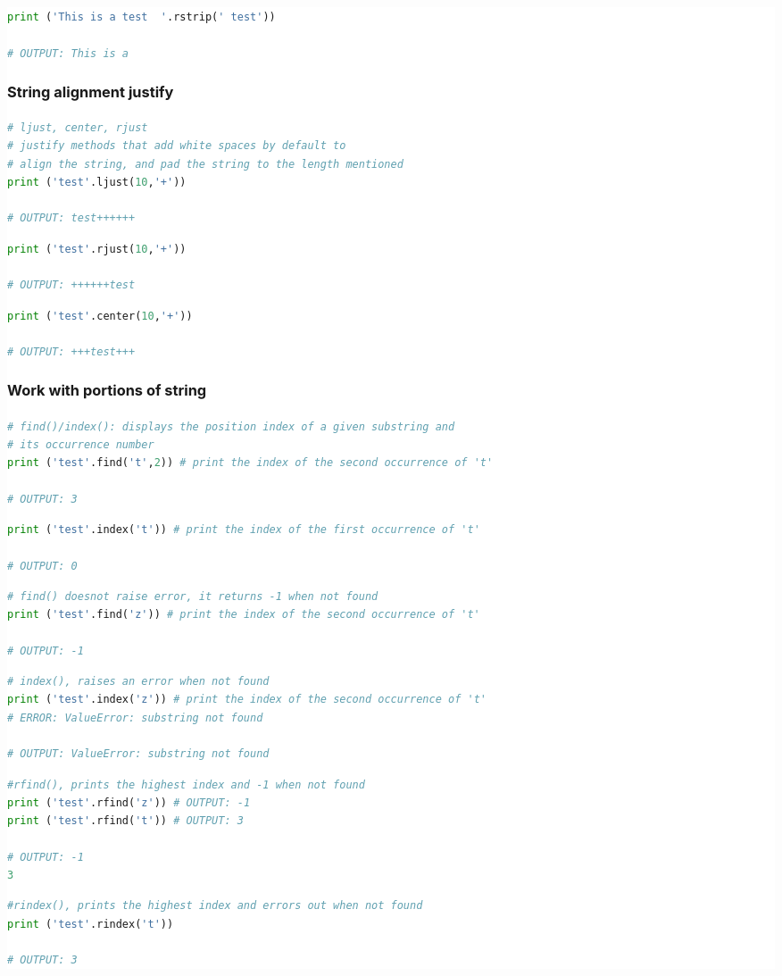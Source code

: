 ```python
print ('This is a test  '.rstrip(' test'))

# OUTPUT: This is a
```


### String alignment justify
```python
# ljust, center, rjust
# justify methods that add white spaces by default to
# align the string, and pad the string to the length mentioned
print ('test'.ljust(10,'+'))

# OUTPUT: test++++++
```
```python
print ('test'.rjust(10,'+'))

# OUTPUT: ++++++test
```
```python
print ('test'.center(10,'+'))

# OUTPUT: +++test+++
```


### Work with portions of string
```python
# find()/index(): displays the position index of a given substring and 
# its occurrence number
print ('test'.find('t',2)) # print the index of the second occurrence of 't'

# OUTPUT: 3
```
```python
print ('test'.index('t')) # print the index of the first occurrence of 't'

# OUTPUT: 0
```
```python
# find() doesnot raise error, it returns -1 when not found
print ('test'.find('z')) # print the index of the second occurrence of 't'

# OUTPUT: -1
```
```python
# index(), raises an error when not found
print ('test'.index('z')) # print the index of the second occurrence of 't'
# ERROR: ValueError: substring not found

# OUTPUT: ValueError: substring not found
```
```python
#rfind(), prints the highest index and -1 when not found
print ('test'.rfind('z')) # OUTPUT: -1
print ('test'.rfind('t')) # OUTPUT: 3

# OUTPUT: -1
3
```
```python
#rindex(), prints the highest index and errors out when not found
print ('test'.rindex('t')) 

# OUTPUT: 3
```